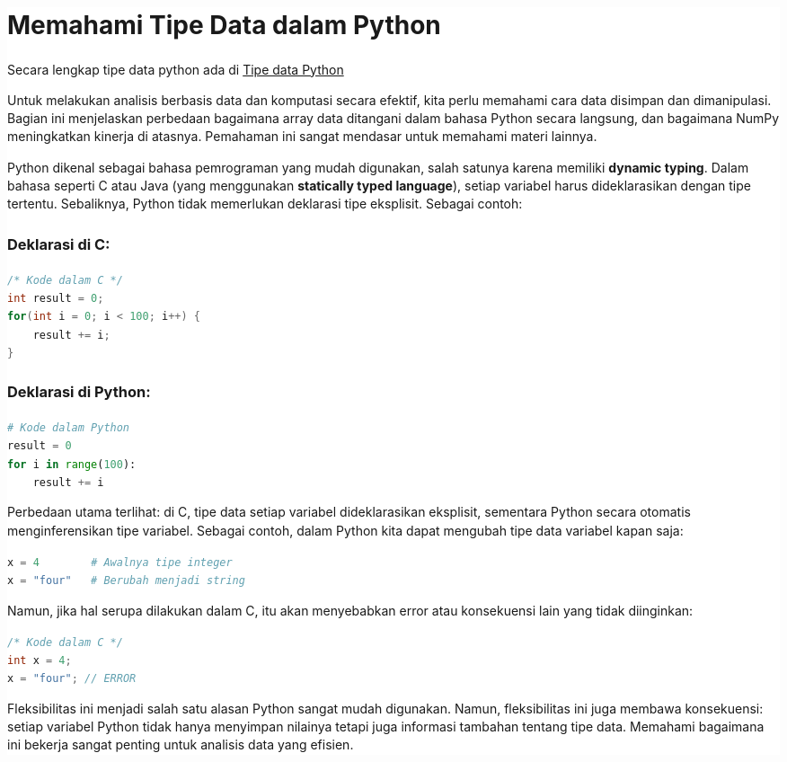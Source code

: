 

# Memahami Tipe Data dalam Python
<p class="p-2 bg-gray-100 inline-flex  rounded-lg ">
Secara lengkap tipe data python ada di <span class="pl-2">  <a href="/dasar_python/index">Tipe data Python</a></span>
</p>

Untuk melakukan analisis berbasis data dan komputasi secara efektif, kita perlu memahami cara data disimpan dan dimanipulasi. Bagian ini menjelaskan perbedaan bagaimana array data ditangani dalam bahasa Python secara langsung, dan bagaimana NumPy meningkatkan kinerja di atasnya. Pemahaman ini sangat mendasar untuk memahami materi lainnya.

Python dikenal sebagai bahasa pemrograman yang mudah digunakan, salah satunya karena memiliki **dynamic typing**. Dalam bahasa seperti C atau Java (yang menggunakan **statically typed language**), setiap variabel harus dideklarasikan dengan tipe tertentu. Sebaliknya, Python tidak memerlukan deklarasi tipe eksplisit. Sebagai contoh:

### Deklarasi di C:
```c
/* Kode dalam C */
int result = 0;
for(int i = 0; i < 100; i++) {
    result += i;
}
```

### Deklarasi di Python:
```python
# Kode dalam Python
result = 0
for i in range(100):
    result += i
```

Perbedaan utama terlihat: di C, tipe data setiap variabel dideklarasikan eksplisit, sementara Python secara otomatis menginferensikan tipe variabel. Sebagai contoh, dalam Python kita dapat mengubah tipe data variabel kapan saja:

```python
x = 4        # Awalnya tipe integer
x = "four"   # Berubah menjadi string
```

Namun, jika hal serupa dilakukan dalam C, itu akan menyebabkan error atau konsekuensi lain yang tidak diinginkan:

```c
/* Kode dalam C */
int x = 4;
x = "four"; // ERROR
```

Fleksibilitas ini menjadi salah satu alasan Python sangat mudah digunakan. Namun, fleksibilitas ini juga membawa konsekuensi: setiap variabel Python tidak hanya menyimpan nilainya tetapi juga informasi tambahan tentang tipe data. Memahami bagaimana ini bekerja sangat penting untuk analisis data yang efisien.
